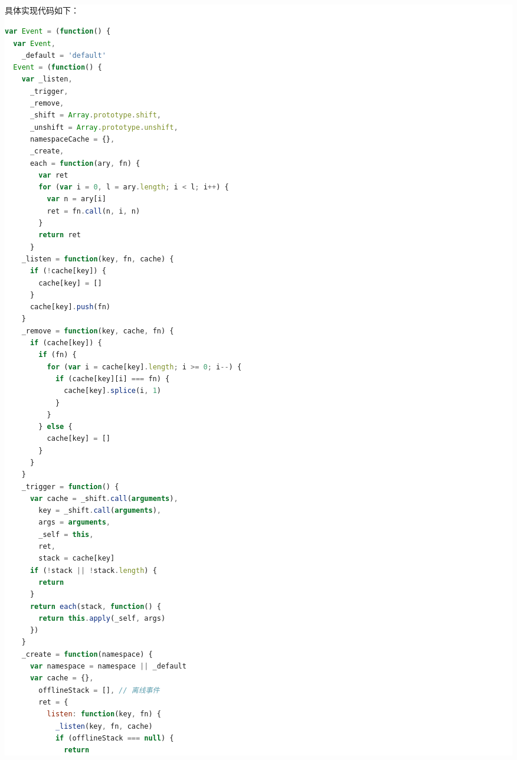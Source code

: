 具体实现代码如下：

```js
var Event = (function() {
  var Event,
    _default = 'default'
  Event = (function() {
    var _listen,
      _trigger,
      _remove,
      _shift = Array.prototype.shift,
      _unshift = Array.prototype.unshift,
      namespaceCache = {},
      _create,
      each = function(ary, fn) {
        var ret
        for (var i = 0, l = ary.length; i < l; i++) {
          var n = ary[i]
          ret = fn.call(n, i, n)
        }
        return ret
      }
    _listen = function(key, fn, cache) {
      if (!cache[key]) {
        cache[key] = []
      }
      cache[key].push(fn)
    }
    _remove = function(key, cache, fn) {
      if (cache[key]) {
        if (fn) {
          for (var i = cache[key].length; i >= 0; i--) {
            if (cache[key][i] === fn) {
              cache[key].splice(i, 1)
            }
          }
        } else {
          cache[key] = []
        }
      }
    }
    _trigger = function() {
      var cache = _shift.call(arguments),
        key = _shift.call(arguments),
        args = arguments,
        _self = this,
        ret,
        stack = cache[key]
      if (!stack || !stack.length) {
        return
      }
      return each(stack, function() {
        return this.apply(_self, args)
      })
    }
    _create = function(namespace) {
      var namespace = namespace || _default
      var cache = {},
        offlineStack = [], // 离线事件
        ret = {
          listen: function(key, fn) {
            _listen(key, fn, cache)
            if (offlineStack === null) {
              return
```